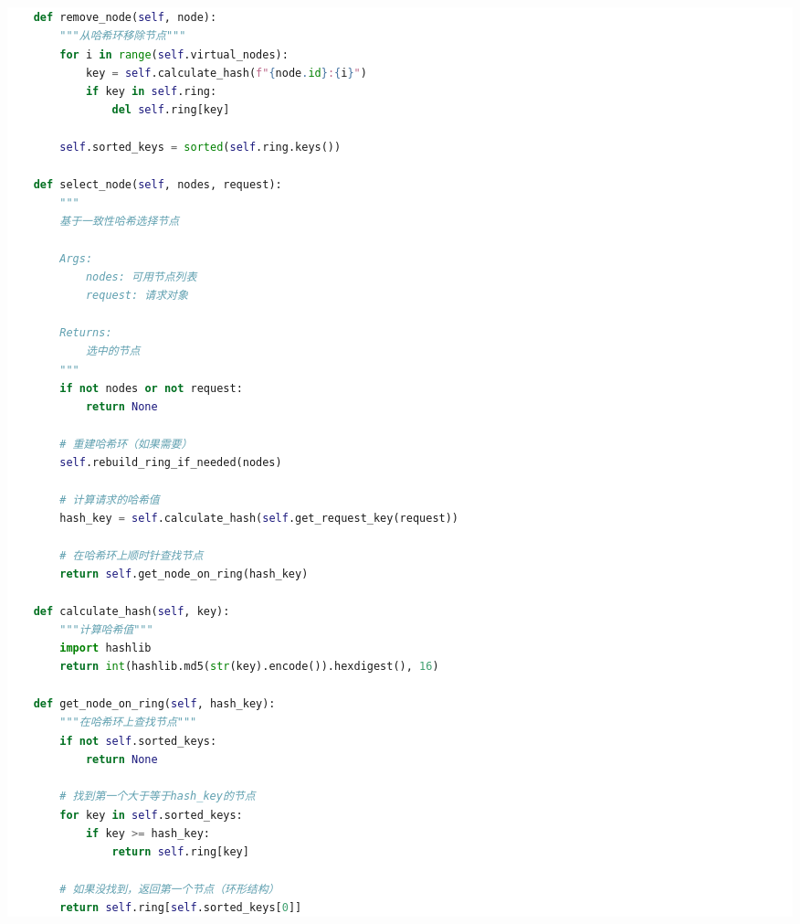 ```python
    def remove_node(self, node):
        """从哈希环移除节点"""
        for i in range(self.virtual_nodes):
            key = self.calculate_hash(f"{node.id}:{i}")
            if key in self.ring:
                del self.ring[key]

        self.sorted_keys = sorted(self.ring.keys())

    def select_node(self, nodes, request):
        """
        基于一致性哈希选择节点

        Args:
            nodes: 可用节点列表
            request: 请求对象

        Returns:
            选中的节点
        """
        if not nodes or not request:
            return None

        # 重建哈希环（如果需要）
        self.rebuild_ring_if_needed(nodes)

        # 计算请求的哈希值
        hash_key = self.calculate_hash(self.get_request_key(request))

        # 在哈希环上顺时针查找节点
        return self.get_node_on_ring(hash_key)

    def calculate_hash(self, key):
        """计算哈希值"""
        import hashlib
        return int(hashlib.md5(str(key).encode()).hexdigest(), 16)

    def get_node_on_ring(self, hash_key):
        """在哈希环上查找节点"""
        if not self.sorted_keys:
            return None

        # 找到第一个大于等于hash_key的节点
        for key in self.sorted_keys:
            if key >= hash_key:
                return self.ring[key]

        # 如果没找到，返回第一个节点（环形结构）
        return self.ring[self.sorted_keys[0]]
```
